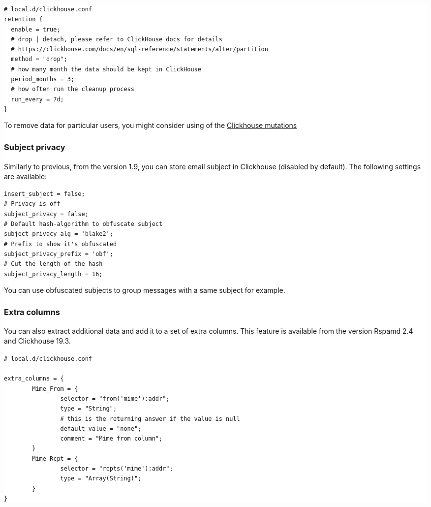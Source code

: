 ~~~hcl
# local.d/clickhouse.conf
retention {
  enable = true;
  # drop | detach, please refer to ClickHouse docs for details
  # https://clickhouse.com/docs/en/sql-reference/statements/alter/partition
  method = "drop";
  # how many month the data should be kept in ClickHouse
  period_months = 3;
  # how often run the cleanup process
  run_every = 7d;
}
~~~

To remove data for particular users, you might consider using of the [Clickhouse mutations](https://clickhouse.com/docs/en/sql-reference/statements/alter#alter-mutations)

### Subject privacy

Similarly to previous, from the version 1.9, you can store email subject in Clickhouse (disabled by default). The following settings are available:

~~~hcl
insert_subject = false; 
# Privacy is off
subject_privacy = false; 
# Default hash-algorithm to obfuscate subject
subject_privacy_alg = 'blake2';
# Prefix to show it's obfuscated
subject_privacy_prefix = 'obf';
# Cut the length of the hash
subject_privacy_length = 16;
~~~

You can use obfuscated subjects to group messages with a same subject for example.


### Extra columns

You can also extract additional data and add it to a set of extra columns. This feature is available from the version Rspamd 2.4 and Clickhouse 19.3.

~~~hcl
# local.d/clickhouse.conf

extra_columns = {
        Mime_From = {
                selector = "from('mime'):addr";
                type = "String";
                # this is the returning answer if the value is null 
                default_value = "none";
                comment = "Mime from column";
        }
        Mime_Rcpt = {
                selector = "rcpts('mime'):addr";
                type = "Array(String)";
        }
}
~~~
